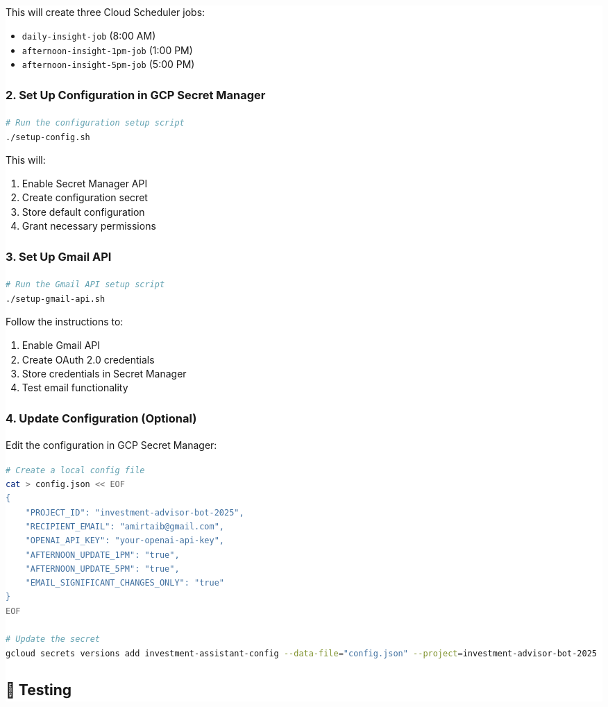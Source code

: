This will create three Cloud Scheduler jobs:
- `daily-insight-job` (8:00 AM)
- `afternoon-insight-1pm-job` (1:00 PM)
- `afternoon-insight-5pm-job` (5:00 PM)

### 2. Set Up Configuration in GCP Secret Manager

```bash
# Run the configuration setup script
./setup-config.sh
```

This will:
1. Enable Secret Manager API
2. Create configuration secret
3. Store default configuration
4. Grant necessary permissions

### 3. Set Up Gmail API

```bash
# Run the Gmail API setup script
./setup-gmail-api.sh
```

Follow the instructions to:
1. Enable Gmail API
2. Create OAuth 2.0 credentials
3. Store credentials in Secret Manager
4. Test email functionality

### 4. Update Configuration (Optional)

Edit the configuration in GCP Secret Manager:

```bash
# Create a local config file
cat > config.json << EOF
{
    "PROJECT_ID": "investment-advisor-bot-2025",
    "RECIPIENT_EMAIL": "amirtaib@gmail.com",
    "OPENAI_API_KEY": "your-openai-api-key",
    "AFTERNOON_UPDATE_1PM": "true",
    "AFTERNOON_UPDATE_5PM": "true",
    "EMAIL_SIGNIFICANT_CHANGES_ONLY": "true"
}
EOF

# Update the secret
gcloud secrets versions add investment-assistant-config --data-file="config.json" --project=investment-advisor-bot-2025
```

## 🧪 Testing

